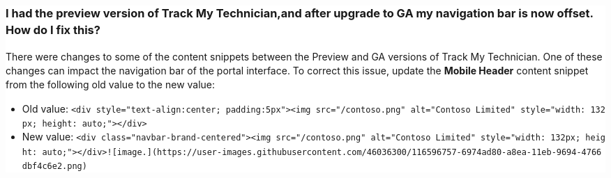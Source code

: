 ### I had the preview version of Track My Technician,and after upgrade to GA my navigation bar is now offset. How do I fix this?

There were changes to some of the content snippets between the Preview and GA versions of Track My Technician. One of these changes can impact the navigation bar of the portal interface. To correct this issue, update the **Mobile Header** content snippet from the following old value to the new value:
  - Old value: ```<div style="text-align:center; padding:5px"><img src="/contoso.png" alt="Contoso Limited" style="width: 132px; height: auto;"></div>```
  - New value: ```<div class="navbar-brand-centered"><img src="/contoso.png" alt="Contoso Limited" style="width: 132px; height: auto;"></div>![image.](https://user-images.githubusercontent.com/46036300/116596757-6974ad80-a8ea-11eb-9694-4766dbf4c6e2.png)```


